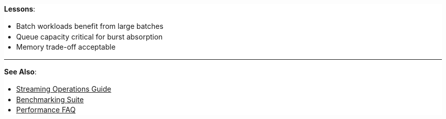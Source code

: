 **Lessons**:
- Batch workloads benefit from large batches
- Queue capacity critical for burst absorption
- Memory trade-off acceptable

---

**See Also**:
- [Streaming Operations Guide](streaming.md)
- [Benchmarking Suite](../../benches/streaming_throughput.rs)
- [Performance FAQ](../faq/performance.md)
